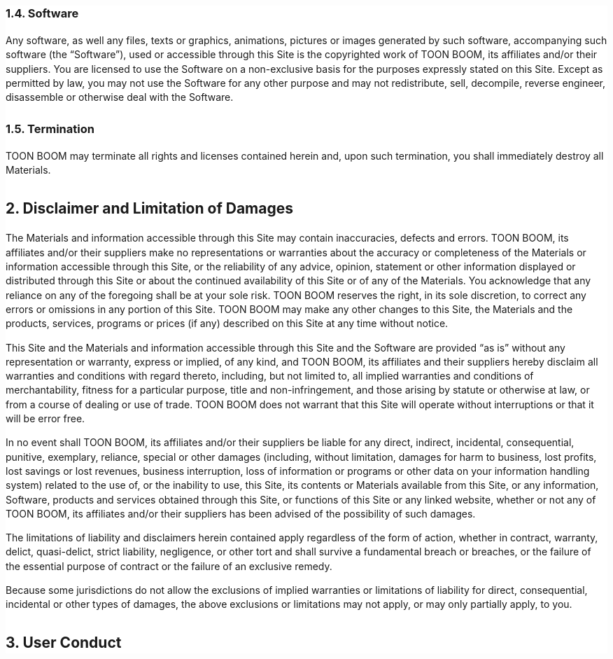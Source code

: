 ### 1.4. Software

Any software, as well any files, texts or graphics, animations, pictures or images generated by such software, accompanying such software (the “Software”), used or accessible through this Site is the copyrighted work of TOON BOOM, its affiliates and/or their suppliers. You are licensed to use the Software on a non-exclusive basis for the purposes expressly stated on this Site. Except as permitted by law, you may not use the Software for any other purpose and may not redistribute, sell, decompile, reverse engineer, disassemble or otherwise deal with the Software.

### 1.5. Termination

TOON BOOM may terminate all rights and licenses contained herein and, upon such termination, you shall immediately destroy all Materials.

2\. Disclaimer and Limitation of Damages
----------------------------------------

The Materials and information accessible through this Site may contain inaccuracies, defects and errors. TOON BOOM, its affiliates and/or their suppliers make no representations or warranties about the accuracy or completeness of the Materials or information accessible through this Site, or the reliability of any advice, opinion, statement or other information displayed or distributed through this Site or about the continued availability of this Site or of any of the Materials. You acknowledge that any reliance on any of the foregoing shall be at your sole risk. TOON BOOM reserves the right, in its sole discretion, to correct any errors or omissions in any portion of this Site. TOON BOOM may make any other changes to this Site, the Materials and the products, services, programs or prices (if any) described on this Site at any time without notice.

This Site and the Materials and information accessible through this Site and the Software are provided “as is” without any representation or warranty, express or implied, of any kind, and TOON BOOM, its affiliates and their suppliers hereby disclaim all warranties and conditions with regard thereto, including, but not limited to, all implied warranties and conditions of merchantability, fitness for a particular purpose, title and non-infringement, and those arising by statute or otherwise at law, or from a course of dealing or use of trade. TOON BOOM does not warrant that this Site will operate without interruptions or that it will be error free.

In no event shall TOON BOOM, its affiliates and/or their suppliers be liable for any direct, indirect, incidental, consequential, punitive, exemplary, reliance, special or other damages (including, without limitation, damages for harm to business, lost profits, lost savings or lost revenues, business interruption, loss of information or programs or other data on your information handling system) related to the use of, or the inability to use, this Site, its contents or Materials available from this Site, or any information, Software, products and services obtained through this Site, or functions of this Site or any linked website, whether or not any of TOON BOOM, its affiliates and/or their suppliers has been advised of the possibility of such damages.

The limitations of liability and disclaimers herein contained apply regardless of the form of action, whether in contract, warranty, delict, quasi-delict, strict liability, negligence, or other tort and shall survive a fundamental breach or breaches, or the failure of the essential purpose of contract or the failure of an exclusive remedy.

Because some jurisdictions do not allow the exclusions of implied warranties or limitations of liability for direct, consequential, incidental or other types of damages, the above exclusions or limitations may not apply, or may only partially apply, to you.

3\. User Conduct
----------------
